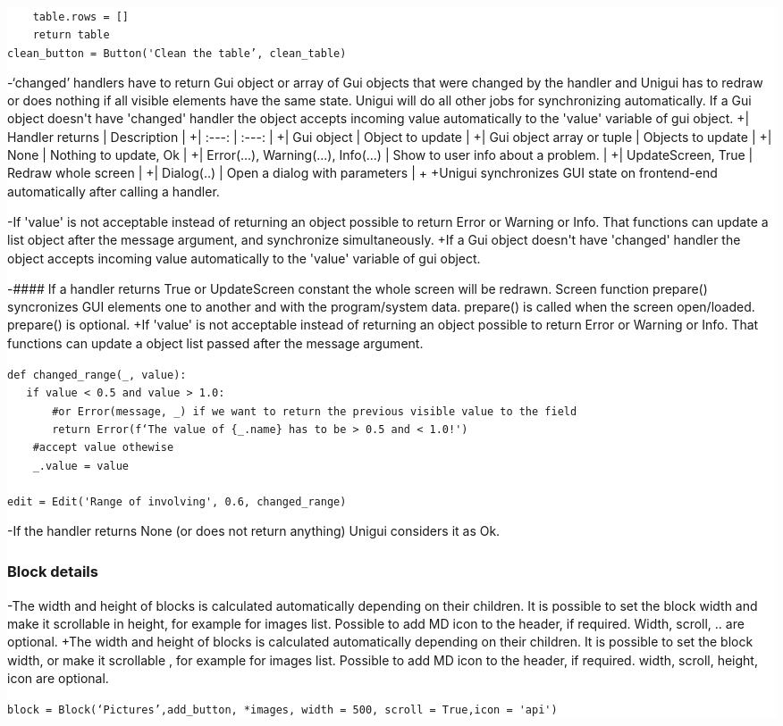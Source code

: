  ```
     table.rows = []
     return table
 clean_button = Button('Clean the table’, clean_table)
 ```
 
-‘changed’ handlers have to return Gui object or array of Gui objects that were changed by the handler and Unigui has to redraw or does nothing if all visible elements have the same state. Unigui will do all other jobs for synchronizing automatically. If a Gui object doesn't have 'changed' handler the object accepts incoming value automatically to the 'value' variable of gui object.
+| Handler returns |	Description |
+| :---: | :---: | 
+| Gui object |  Object to update |
+| Gui object array or tuple |  Objects to update |
+| None | Nothing to update, Ok |
+| Error(...), Warning(...), Info(...) | Show to user info about a problem. |
+| UpdateScreen, True | Redraw whole screen |
+| Dialog(..) | Open a dialog with parameters |
+
+Unigui	synchronizes GUI state on frontend-end automatically after calling a handler.
 
-If 'value' is not acceptable instead of returning an object possible to return Error or Warning or Info. That functions can update a list object after the message argument, and synchronize simultaneously.
+If a Gui object doesn't have 'changed' handler the object accepts incoming value automatically to the 'value' variable of gui object.
 
-#### If a handler returns True or UpdateScreen constant the whole screen will be redrawn. Screen function prepare() syncronizes GUI elements one to another and with the program/system data. prepare() is called when the screen open/loaded. prepare() is optional.
+If 'value' is not acceptable instead of returning an object possible to return Error or Warning or Info. That functions can update a object list passed after the message argument.
 
 ```
 def changed_range(_, value):
    if value < 0.5 and value > 1.0:
        #or Error(message, _) if we want to return the previous visible value to the field
        return Error(f‘The value of {_.name} has to be > 0.5 and < 1.0!') 
     #accept value othewise
     _.value = value
 
 edit = Edit('Range of involving', 0.6, changed_range)
 ```
-If the handler returns None (or does not return anything) Unigui considers it as Ok.
 
 ### Block details ###
-The width and height of blocks is calculated automatically depending on their children. It is possible to set the block width and make it scrollable in height, for example for images list. Possible to add MD icon to the header, if required. Width, scroll, .. are optional.
+The width and height of blocks is calculated automatically depending on their children. It is possible to set the block width, or make it scrollable , for example for images list. Possible to add MD icon to the header, if required. width, scroll, height, icon are optional.
 ```
 block = Block(‘Pictures’,add_button, *images, width = 500, scroll = True,icon = 'api')
 ```
  